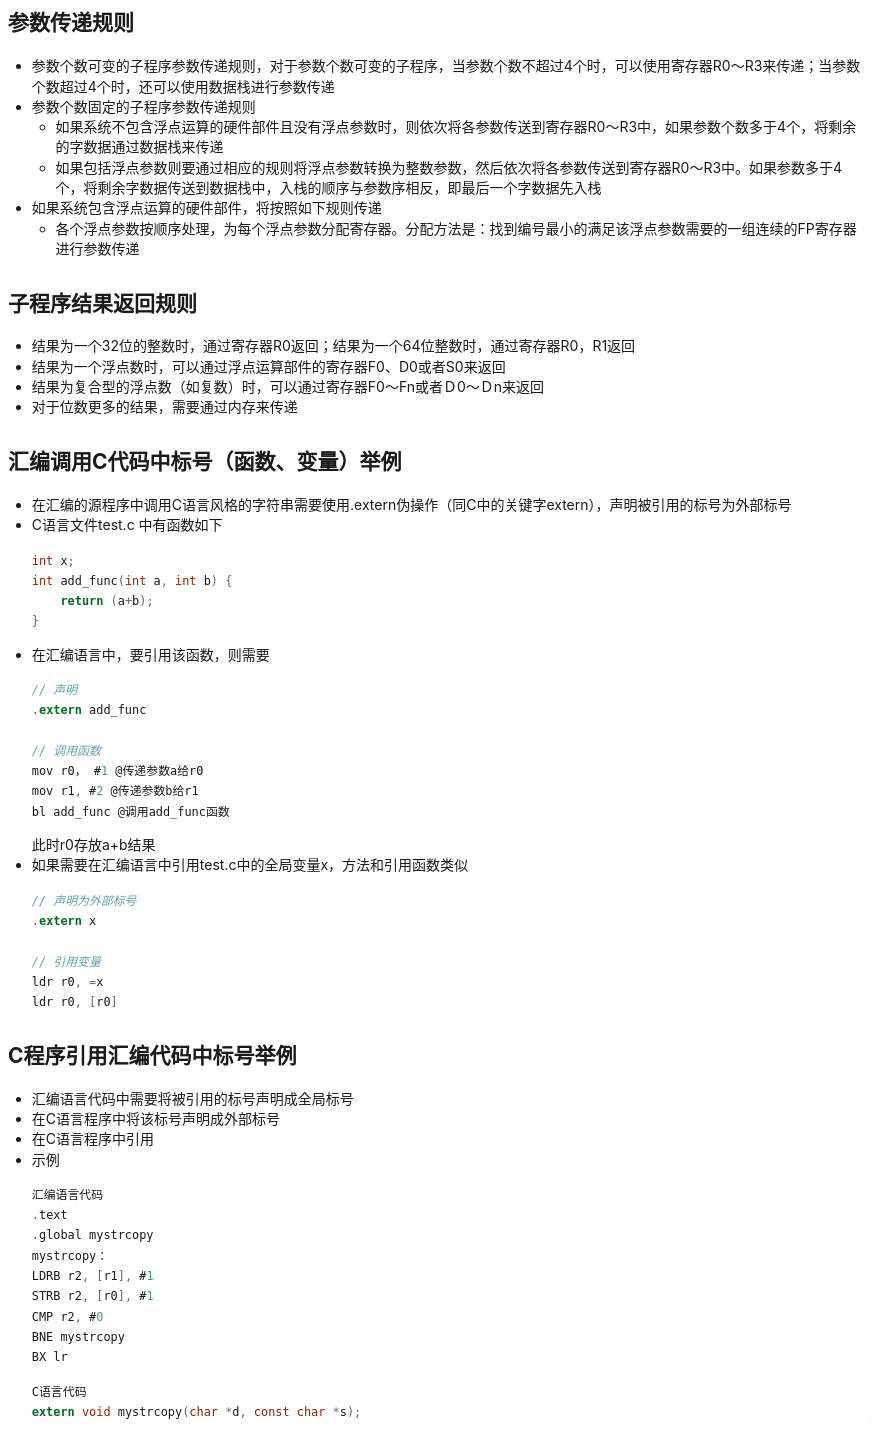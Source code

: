 ## 参数传递规则
  - 参数个数可变的子程序参数传递规则，对于参数个数可变的子程序，当参数个数不超过4个时，可以使用寄存器R0～R3来传递；当参数个数超过4个时，还可以使用数据栈进行参数传递
  - 参数个数固定的子程序参数传递规则
    - 如果系统不包含浮点运算的硬件部件且没有浮点参数时，则依次将各参数传送到寄存器R0～R3中，如果参数个数多于4个，将剩余的字数据通过数据栈来传递
    - 如果包括浮点参数则要通过相应的规则将浮点参数转换为整数参数，然后依次将各参数传送到寄存器R0～R3中。如果参数多于4个，将剩余字数据传送到数据栈中，入栈的顺序与参数序相反，即最后一个字数据先入栈
  - 如果系统包含浮点运算的硬件部件，将按照如下规则传递
    - 各个浮点参数按顺序处理，为每个浮点参数分配寄存器。分配方法是：找到编号最小的满足该浮点参数需要的一组连续的FP寄存器进行参数传递
## 子程序结果返回规则
  - 结果为一个32位的整数时，通过寄存器R0返回；结果为一个64位整数时，通过寄存器R0，R1返回
  - 结果为一个浮点数时，可以通过浮点运算部件的寄存器F0、D0或者S0来返回
  - 结果为复合型的浮点数（如复数）时，可以通过寄存器F0～Fn或者Ｄ0～Ｄn来返回
  - 对于位数更多的结果，需要通过内存来传递
## 汇编调用C代码中标号（函数、变量）举例
  - 在汇编的源程序中调用C语言风格的字符串需要使用.extern伪操作（同C中的关键字extern），声明被引用的标号为外部标号
  - C语言文件test.c 中有函数如下
    ```c
    int x;
    int add_func(int a, int b) {
        return (a+b);
    }
    ```
  - 在汇编语言中，要引用该函数，则需要
    ```c
    // 声明
    .extern add_func

    // 调用函数
    mov r0， #1 @传递参数a给r0
    mov r1, #2 @传递参数b给r1
    bl add_func @调用add_func函数
    ```
    此时r0存放a+b结果
  - 如果需要在汇编语言中引用test.c中的全局变量x，方法和引用函数类似
    ```c
    // 声明为外部标号
    .extern x

    // 引用变量
    ldr r0, =x
    ldr r0, [r0]
    ```
## C程序引用汇编代码中标号举例
  - 汇编语言代码中需要将被引用的标号声明成全局标号
  - 在C语言程序中将该标号声明成外部标号
  - 在C语言程序中引用
  - 示例
    ```c
    汇编语言代码
    .text
    .global mystrcopy
    mystrcopy：
    LDRB r2, [r1], #1
    STRB r2, [r0], #1
    CMP r2, #0
    BNE mystrcopy
    BX lr
    ```
    ```c
    C语言代码
    extern void mystrcopy(char *d, const char *s);